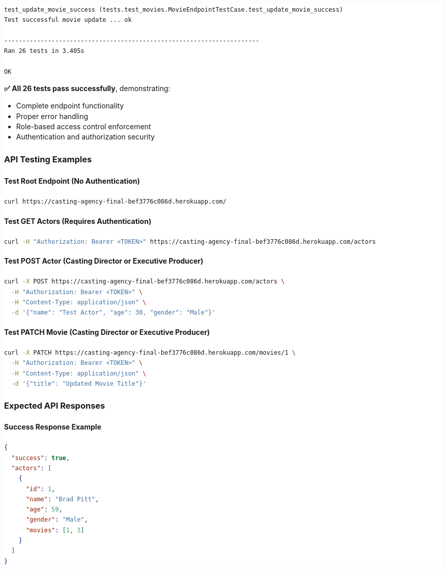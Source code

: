 ```
test_update_movie_success (tests.test_movies.MovieEndpointTestCase.test_update_movie_success)
Test successful movie update ... ok

----------------------------------------------------------------------
Ran 26 tests in 3.405s

OK
```

**✅ All 26 tests pass successfully**, demonstrating:
- Complete endpoint functionality
- Proper error handling
- Role-based access control enforcement
- Authentication and authorization security

### API Testing Examples

#### Test Root Endpoint (No Authentication)
```bash
curl https://casting-agency-final-bef3776c086d.herokuapp.com/
```

#### Test GET Actors (Requires Authentication)
```bash
curl -H "Authorization: Bearer <TOKEN>" https://casting-agency-final-bef3776c086d.herokuapp.com/actors
```

#### Test POST Actor (Casting Director or Executive Producer)
```bash
curl -X POST https://casting-agency-final-bef3776c086d.herokuapp.com/actors \
  -H "Authorization: Bearer <TOKEN>" \
  -H "Content-Type: application/json" \
  -d '{"name": "Test Actor", "age": 30, "gender": "Male"}'
```

#### Test PATCH Movie (Casting Director or Executive Producer)
```bash
curl -X PATCH https://casting-agency-final-bef3776c086d.herokuapp.com/movies/1 \
  -H "Authorization: Bearer <TOKEN>" \
  -H "Content-Type: application/json" \
  -d '{"title": "Updated Movie Title"}'
```

### Expected API Responses

#### Success Response Example
```json
{
  "success": true,
  "actors": [
    {
      "id": 1,
      "name": "Brad Pitt",
      "age": 59,
      "gender": "Male",
      "movies": [1, 3]
    }
  ]
}
```
